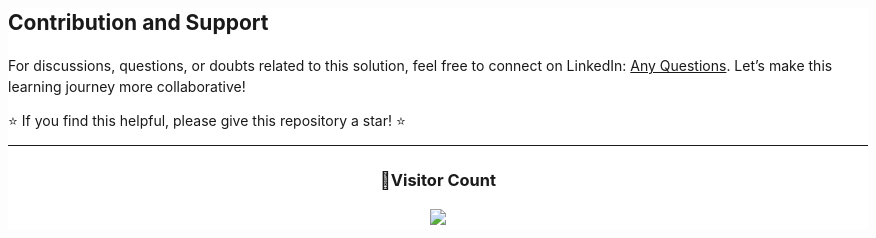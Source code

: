 

## Contribution and Support

For discussions, questions, or doubts related to this solution, feel free to connect on LinkedIn: [Any Questions](https://www.linkedin.com/in/het-patel-8b110525a/). Let’s make this learning journey more collaborative!

⭐ If you find this helpful, please give this repository a star! ⭐

---

<div align="center">
  <h3><b>📍Visitor Count</b></h3>
</div>

<p align="center">
  <img src="https://profile-counter.glitch.me/Hunterdii/count.svg" />
</p>
